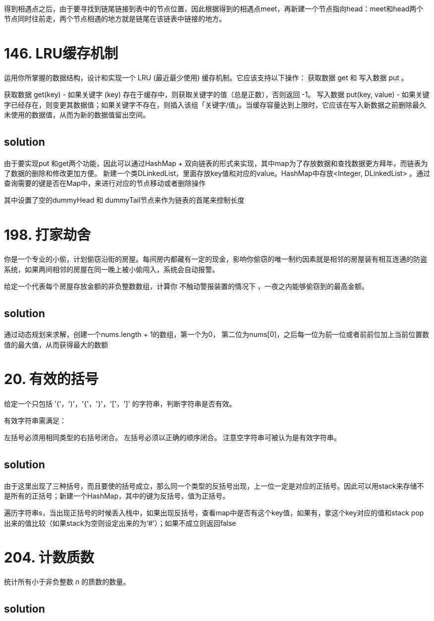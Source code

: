 得到相遇点之后，由于要寻找到链尾链接到表中的节点位置，因此根据得到的相遇点meet，再新建一个节点指向head：meet和head两个节点同时往前走，两个节点相遇的地方就是链尾在该链表中链接的地方。

# 146. LRU缓存机制

运用你所掌握的数据结构，设计和实现一个  LRU (最近最少使用) 缓存机制。它应该支持以下操作： 获取数据 get 和 写入数据 put 。

获取数据 get(key) - 如果关键字 (key) 存在于缓存中，则获取关键字的值（总是正数），否则返回 -1。
写入数据 put(key, value) - 如果关键字已经存在，则变更其数据值；如果关键字不存在，则插入该组「关键字/值」。当缓存容量达到上限时，它应该在写入新数据之前删除最久未使用的数据值，从而为新的数据值留出空间。

## solution

由于要实现put 和get两个功能，因此可以通过HashMap + 双向链表的形式来实现，其中map为了存放数据和查找数据更方拜年，而链表为了数据的删除和修改更加方便。 新建一个类DLinkedList，里面存放key值和对应的value。HashMap中存放<Integer, DLinkedList> 。通过查询需要的键是否在Map中，来进行对应的节点移动或者删除操作

其中设置了空的dummyHead 和 dummyTail节点来作为链表的首尾来控制长度

# 198. 打家劫舍

你是一个专业的小偷，计划偷窃沿街的房屋。每间房内都藏有一定的现金，影响你偷窃的唯一制约因素就是相邻的房屋装有相互连通的防盗系统，如果两间相邻的房屋在同一晚上被小偷闯入，系统会自动报警。

给定一个代表每个房屋存放金额的非负整数数组，计算你 不触动警报装置的情况下 ，一夜之内能够偷窃到的最高金额。

## solution

通过动态规划来求解，创建一个nums.length + 1的数组，第一个为0， 第二位为nums[0]，之后每一位为前一位或者前前位加上当前位置数值的最大值，从而获得最大的数额

# 20. 有效的括号

给定一个只包括 '('，')'，'{'，'}'，'['，']' 的字符串，判断字符串是否有效。

有效字符串需满足：

左括号必须用相同类型的右括号闭合。
左括号必须以正确的顺序闭合。
注意空字符串可被认为是有效字符串。

## solution

由于这里出现了三种括号，而且要使的括号成立，那么同一个类型的反括号出现，上一位一定是对应的正括号。因此可以用stack来存储不是所有的正括号；新建一个HashMap，其中的键为反括号，值为正括号。

遍历字符串s，当出现正括号的时候丢入栈中，如果出现反括号，查看map中是否有这个key值，如果有，拿这个key对应的值和stack pop出来的值比较（如果stack为空则设定出来的为‘#’）；如果不成立则返回false

# 204. 计数质数

统计所有小于非负整数 *n* 的质数的数量。

## solution
